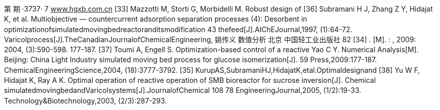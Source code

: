 第 期 ·3737·
7 www.hgxb.com.cn
[33] Mazzotti M, Storti G, Morbidelli M. Robust design of [36] Subramani H J, Zhang Z Y, Hidajat K, et al. Multiobjective
—
countercurrent adsorption separation processes (4): Desorbent in optimizationofsimulatedmovingbedreactoranditsmodification
43
thefeed[J].AIChEJournal,1997, (1):64-72. Varicolprocess[J].TheCanadianJournalofChemicalEngineering,
姚传义 数值分析 北京 中国轻工业出版社 82
[34] . [M]. : , 2009: 2004, (3):590-598.
177-187. [37] Toumi A, Engell S. Optimization-based control of a reactive
Yao C Y. Numerical Analysis[M]. Beijing: China Light Industry simulated moving bed process for glucose isomerization[J].
59
Press,2009:177-187. ChemicalEngineeringScience,2004, (18):3777-3792.
[35] KurupAS,SubramaniHJ,HidajatK,etal.Optimaldesignand [38] Yu W F, Hidajat K, Ray A K. Optimal operation of reactive
operation of SMB bioreactor for sucrose inversion[J]. Chemical simulatedmovingbedandVaricolsystems[J].JournalofChemical
108 78
EngineeringJournal,2005, (1/2):19-33. Technology&Biotechnology,2003, (2/3):287-293.

